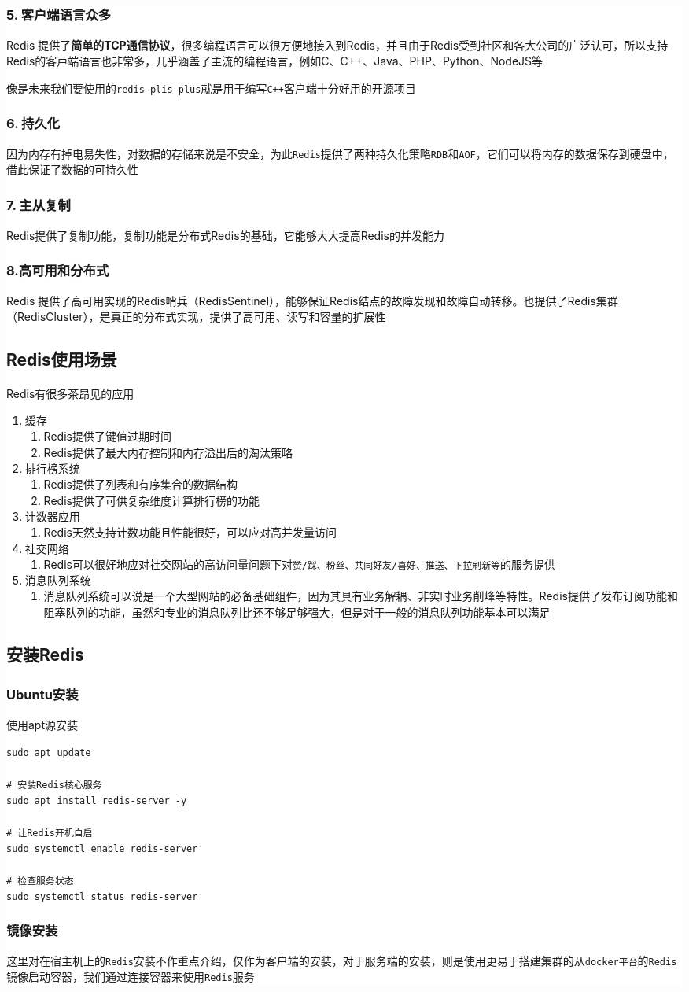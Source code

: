 ### 5. 客户端语言众多
Redis 提供了**简单的TCP通信协议**，很多编程语⾔可以很⽅便地接⼊到Redis，并且由于Redis受到社区和各⼤公司的⼴泛认可，所以⽀持Redis的客⼾端语⾔也⾮常多，⼏乎涵盖了主流的编程语⾔，例如C、C++、Java、PHP、Python、NodeJS等

像是未来我们要使用的`redis-plis-plus`就是用于编写`C++`客户端十分好用的开源项目

### 6. 持久化
因为内存有掉电易失性，对数据的存储来说是不安全，为此`Redis`提供了两种持久化策略`RDB`和`AOF`，它们可以将内存的数据保存到硬盘中，借此保证了数据的可持久性

### 7. 主从复制
Redis提供了复制功能，复制功能是分布式Redis的基础，它能够大大提高Redis的并发能力

### 8.高可用和分布式
Redis 提供了⾼可⽤实现的Redis哨兵（RedisSentinel），能够保证Redis结点的故障发现和故障⾃动转移。也提供了Redis集群（RedisCluster），是真正的分布式实现，提供了⾼可⽤、读写和容量的扩展性

## Redis使用场景
Redis有很多茶昂见的应用

1. 缓存
   1. Redis提供了键值过期时间
   2. Redis提供了最大内存控制和内存溢出后的淘汰策略
2. 排行榜系统
   1. Redis提供了列表和有序集合的数据结构
   2. Redis提供了可供复杂维度计算排行榜的功能
3. 计数器应用
   1. Redis天然支持计数功能且性能很好，可以应对高并发量访问
4. 社交网络
   1. Redis可以很好地应对社交网站的高访问量问题下对`赞/踩、粉丝、共同好友/喜好、推送、下拉刷新等`的服务提供
5. 消息队列系统
   1. 消息队列系统可以说是⼀个⼤型⽹站的必备基础组件，因为其具有业务解耦、⾮实时业务削峰等特性。Redis提供了发布订阅功能和阻塞队列的功能，虽然和专业的消息队列⽐还不够⾜够强⼤，但是对于⼀般的消息队列功能基本可以满⾜

## 安装Redis

### Ubuntu安装
使用apt源安装
```shell
sudo apt update

# 安装Redis核心服务
sudo apt install redis-server -y

# 让Redis开机自启
sudo systemctl enable redis-server

# 检查服务状态
sudo systemctl status redis-server
```
### 镜像安装
这里对在宿主机上的`Redis`安装不作重点介绍，仅作为客户端的安装，对于服务端的安装，则是使用更易于搭建集群的从`docker平台`的`Redis`镜像启动容器，我们通过连接容器来使用`Redis`服务
